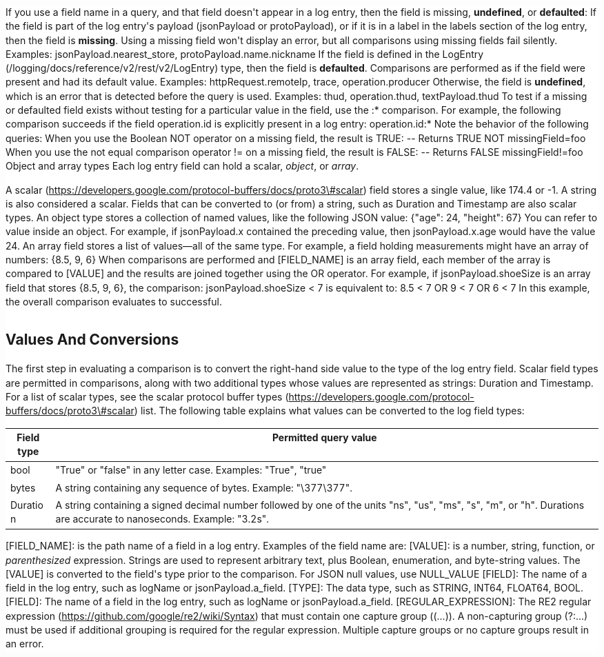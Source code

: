 If you use a field name in a query, and that field doesn't appear in a log entry, then the field is missing, **undefined**, or **defaulted**:
If the field is part of the log entry's payload (jsonPayload or protoPayload), or if it is in a label in the labels section of the log entry, then the field is **missing**. Using a missing field won't display an error, but all comparisons using missing fields fail silently. Examples: jsonPayload.nearest_store, protoPayload.name.nickname If the field is defined in the LogEntry (/logging/docs/reference/v2/rest/v2/LogEntry) type, then the field is **defaulted**. Comparisons are performed as if the field were present and had its default value. Examples: httpRequest.remoteIp, trace, operation.producer Otherwise, the field is **undefined**, which is an error that is detected before the query is used. Examples: thud, operation.thud, textPayload.thud To test if a missing or defaulted field exists without testing for a particular value in the field, use the :* comparison. For example, the following comparison succeeds if the field operation.id is explicitly present in a log entry:
operation.id:*
Note the behavior of the following queries:
When you use the Boolean NOT operator on a missing field, the result is TRUE:
-- Returns TRUE NOT missingField=foo When you use the not equal comparison operator != on a missing field, the result is FALSE:
-- Returns FALSE missingField!=foo Object and array types Each log entry field can hold a scalar, *object*, or *array*.

A scalar (https://developers.google.com/protocol-buffers/docs/proto3\#scalar) field stores a single value, like 174.4 or -1. A string is also considered a scalar. Fields that can be converted to (or from) a string, such as Duration and Timestamp are also scalar types. An object type stores a collection of named values, like the following JSON value:
{"age": 24, "height": 67}
You can refer to value inside an object. For example, if jsonPayload.x contained the preceding value, then jsonPayload.x.age would have the value 24. An array field stores a list of values—all of the same type. For example, a field holding measurements might have an array of numbers:
{8.5, 9, 6}
When comparisons are performed and [FIELD_NAME] is an array field, each member of the array is compared to [VALUE] and the results are joined together using the OR operator. For example, if jsonPayload.shoeSize is an array field that stores {8.5, 9, 6}, the comparison:
jsonPayload.shoeSize < 7 is equivalent to:
8.5 < 7 OR 9 < 7 OR 6 < 7 In this example, the overall comparison evaluates to successful.

## Values And Conversions

The first step in evaluating a comparison is to convert the right-hand side value to the type of the log entry field. Scalar field types are permitted in comparisons, along with two additional types whose values are represented as strings: Duration and Timestamp. For a list of scalar types, see the scalar protocol buffer types (https://developers.google.com/protocol-buffers/docs/proto3\#scalar) list. The following table explains what values can be converted to the log field types:

| Field type                                                   | Permitted query value                                                                                                                                                                                                                                                                                                                                                                                                                           |
|--------------------------------------------------------------|-------------------------------------------------------------------------------------------------------------------------------------------------------------------------------------------------------------------------------------------------------------------------------------------------------------------------------------------------------------------------------------------------------------------------------------------------|
| bool                                                         | "True" or "false" in any letter case. Examples: "True", "true"                                                                                                                                                                                                                                                                                                                                                                                  |
| bytes                                                        | A string containing any sequence of bytes. Example: "\377\377".                                                                                                                                                                                                                                                                                                                                                                                 |
| Duration                                                     | A string containing a signed decimal number followed by one of the units "ns", "us", "ms", "s", "m", or "h". Durations are accurate to nanoseconds. Example: "3.2s".                                                                                                                                                                                                                                                                            |

[FIELD_NAME]: is the path name of a field in a log entry. Examples of the field name are:
[VALUE]: is a number, string, function, or *parenthesized* expression. Strings are used to represent arbitrary text, plus Boolean, enumeration, and byte-string values. The [VALUE] is converted to the field's type prior to the comparison. For JSON null values, use NULL_VALUE
[FIELD]: The name of a field in the log entry, such as logName or jsonPayload.a_field. [TYPE]: The data type, such as STRING, INT64, FLOAT64, BOOL.
[FIELD]: The name of a field in the log entry, such as logName or jsonPayload.a_field. [REGULAR_EXPRESSION]: The RE2 regular expression (https://github.com/google/re2/wiki/Syntax) that must contain one capture group ((...)). A non-capturing group (?:...) must be used if additional grouping is required for the regular expression. Multiple capture groups or no capture groups result in an error.